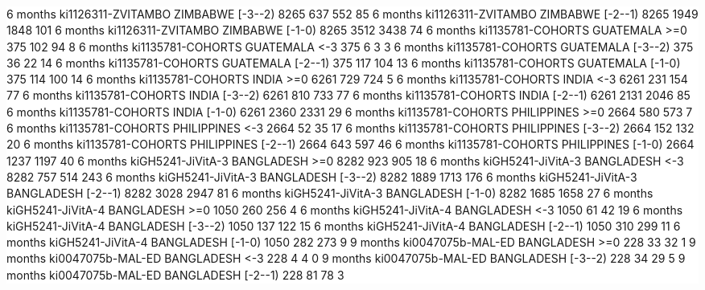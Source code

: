 6 months    ki1126311-ZVITAMBO         ZIMBABWE                       [-3--2)     8265    637    552     85
6 months    ki1126311-ZVITAMBO         ZIMBABWE                       [-2--1)     8265   1949   1848    101
6 months    ki1126311-ZVITAMBO         ZIMBABWE                       [-1-0)      8265   3512   3438     74
6 months    ki1135781-COHORTS          GUATEMALA                      >=0          375    102     94      8
6 months    ki1135781-COHORTS          GUATEMALA                      <-3          375      6      3      3
6 months    ki1135781-COHORTS          GUATEMALA                      [-3--2)      375     36     22     14
6 months    ki1135781-COHORTS          GUATEMALA                      [-2--1)      375    117    104     13
6 months    ki1135781-COHORTS          GUATEMALA                      [-1-0)       375    114    100     14
6 months    ki1135781-COHORTS          INDIA                          >=0         6261    729    724      5
6 months    ki1135781-COHORTS          INDIA                          <-3         6261    231    154     77
6 months    ki1135781-COHORTS          INDIA                          [-3--2)     6261    810    733     77
6 months    ki1135781-COHORTS          INDIA                          [-2--1)     6261   2131   2046     85
6 months    ki1135781-COHORTS          INDIA                          [-1-0)      6261   2360   2331     29
6 months    ki1135781-COHORTS          PHILIPPINES                    >=0         2664    580    573      7
6 months    ki1135781-COHORTS          PHILIPPINES                    <-3         2664     52     35     17
6 months    ki1135781-COHORTS          PHILIPPINES                    [-3--2)     2664    152    132     20
6 months    ki1135781-COHORTS          PHILIPPINES                    [-2--1)     2664    643    597     46
6 months    ki1135781-COHORTS          PHILIPPINES                    [-1-0)      2664   1237   1197     40
6 months    kiGH5241-JiVitA-3          BANGLADESH                     >=0         8282    923    905     18
6 months    kiGH5241-JiVitA-3          BANGLADESH                     <-3         8282    757    514    243
6 months    kiGH5241-JiVitA-3          BANGLADESH                     [-3--2)     8282   1889   1713    176
6 months    kiGH5241-JiVitA-3          BANGLADESH                     [-2--1)     8282   3028   2947     81
6 months    kiGH5241-JiVitA-3          BANGLADESH                     [-1-0)      8282   1685   1658     27
6 months    kiGH5241-JiVitA-4          BANGLADESH                     >=0         1050    260    256      4
6 months    kiGH5241-JiVitA-4          BANGLADESH                     <-3         1050     61     42     19
6 months    kiGH5241-JiVitA-4          BANGLADESH                     [-3--2)     1050    137    122     15
6 months    kiGH5241-JiVitA-4          BANGLADESH                     [-2--1)     1050    310    299     11
6 months    kiGH5241-JiVitA-4          BANGLADESH                     [-1-0)      1050    282    273      9
9 months    ki0047075b-MAL-ED          BANGLADESH                     >=0          228     33     32      1
9 months    ki0047075b-MAL-ED          BANGLADESH                     <-3          228      4      4      0
9 months    ki0047075b-MAL-ED          BANGLADESH                     [-3--2)      228     34     29      5
9 months    ki0047075b-MAL-ED          BANGLADESH                     [-2--1)      228     81     78      3